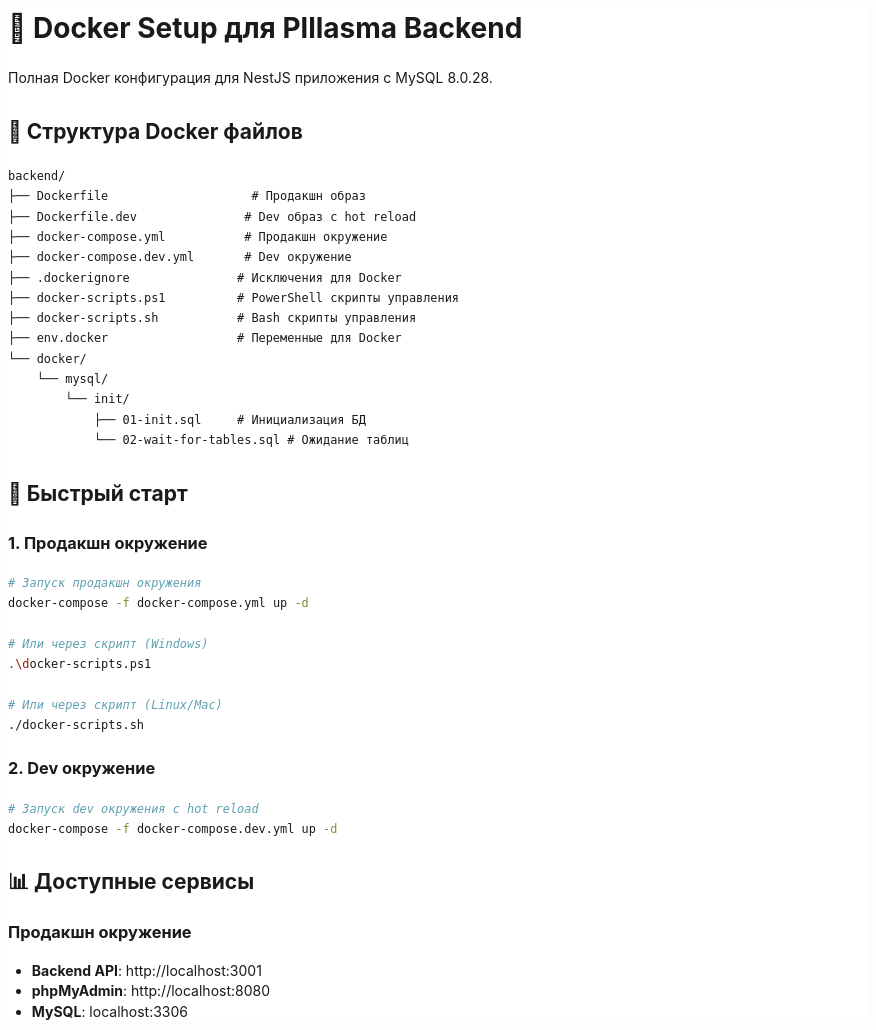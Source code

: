 # 🐳 Docker Setup для Plllasma Backend

Полная Docker конфигурация для NestJS приложения с MySQL 8.0.28.

## 📁 Структура Docker файлов

```
backend/
├── Dockerfile                    # Продакшн образ
├── Dockerfile.dev               # Dev образ с hot reload
├── docker-compose.yml           # Продакшн окружение
├── docker-compose.dev.yml       # Dev окружение
├── .dockerignore               # Исключения для Docker
├── docker-scripts.ps1          # PowerShell скрипты управления
├── docker-scripts.sh           # Bash скрипты управления
├── env.docker                  # Переменные для Docker
└── docker/
    └── mysql/
        └── init/
            ├── 01-init.sql     # Инициализация БД
            └── 02-wait-for-tables.sql # Ожидание таблиц
```

## 🚀 Быстрый старт

### 1. Продакшн окружение

```bash
# Запуск продакшн окружения
docker-compose -f docker-compose.yml up -d

# Или через скрипт (Windows)
.\docker-scripts.ps1

# Или через скрипт (Linux/Mac)
./docker-scripts.sh
```

### 2. Dev окружение

```bash
# Запуск dev окружения с hot reload
docker-compose -f docker-compose.dev.yml up -d
```

## 📊 Доступные сервисы

### Продакшн окружение
- **Backend API**: http://localhost:3001
- **phpMyAdmin**: http://localhost:8080
- **MySQL**: localhost:3306

